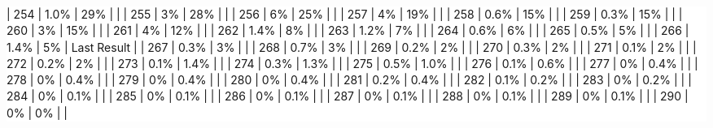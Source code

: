 | 254 | 1.0% | 29% |  |
| 255 | 3% | 28% |  |
| 256 | 6% | 25% |  |
| 257 | 4% | 19% |  |
| 258 | 0.6% | 15% |  |
| 259 | 0.3% | 15% |  |
| 260 | 3% | 15% |  |
| 261 | 4% | 12% |  |
| 262 | 1.4% | 8% |  |
| 263 | 1.2% | 7% |  |
| 264 | 0.6% | 6% |  |
| 265 | 0.5% | 5% |  |
| 266 | 1.4% | 5% | Last Result |
| 267 | 0.3% | 3% |  |
| 268 | 0.7% | 3% |  |
| 269 | 0.2% | 2% |  |
| 270 | 0.3% | 2% |  |
| 271 | 0.1% | 2% |  |
| 272 | 0.2% | 2% |  |
| 273 | 0.1% | 1.4% |  |
| 274 | 0.3% | 1.3% |  |
| 275 | 0.5% | 1.0% |  |
| 276 | 0.1% | 0.6% |  |
| 277 | 0% | 0.4% |  |
| 278 | 0% | 0.4% |  |
| 279 | 0% | 0.4% |  |
| 280 | 0% | 0.4% |  |
| 281 | 0.2% | 0.4% |  |
| 282 | 0.1% | 0.2% |  |
| 283 | 0% | 0.2% |  |
| 284 | 0% | 0.1% |  |
| 285 | 0% | 0.1% |  |
| 286 | 0% | 0.1% |  |
| 287 | 0% | 0.1% |  |
| 288 | 0% | 0.1% |  |
| 289 | 0% | 0.1% |  |
| 290 | 0% | 0% |  |
